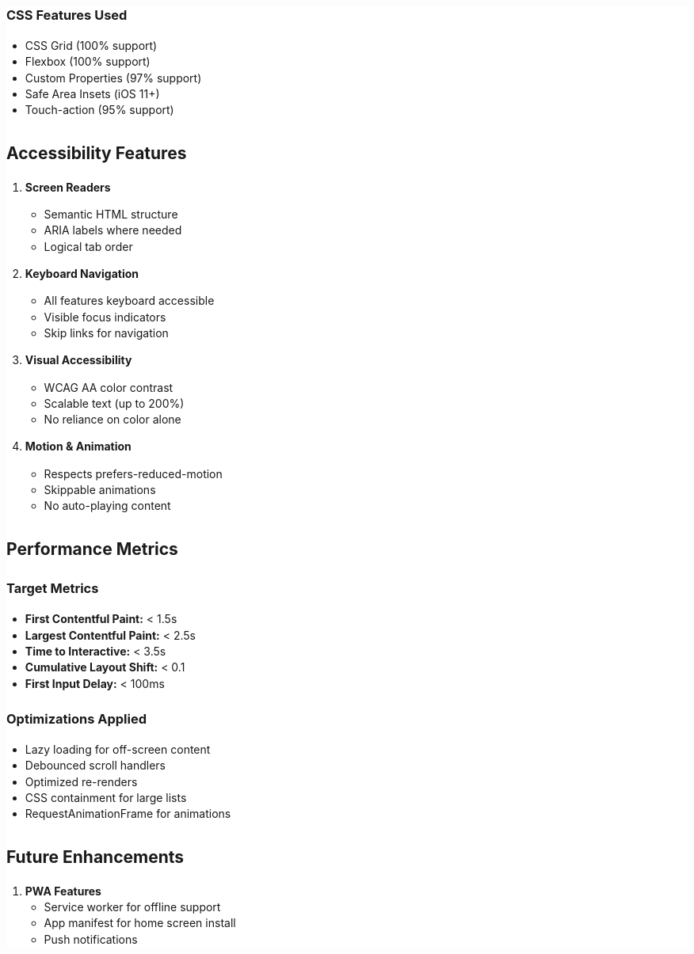 ### CSS Features Used
- CSS Grid (100% support)
- Flexbox (100% support)
- Custom Properties (97% support)
- Safe Area Insets (iOS 11+)
- Touch-action (95% support)

## Accessibility Features

1. **Screen Readers**
   - Semantic HTML structure
   - ARIA labels where needed
   - Logical tab order

2. **Keyboard Navigation**
   - All features keyboard accessible
   - Visible focus indicators
   - Skip links for navigation

3. **Visual Accessibility**
   - WCAG AA color contrast
   - Scalable text (up to 200%)
   - No reliance on color alone

4. **Motion & Animation**
   - Respects prefers-reduced-motion
   - Skippable animations
   - No auto-playing content

## Performance Metrics

### Target Metrics
- **First Contentful Paint:** < 1.5s
- **Largest Contentful Paint:** < 2.5s
- **Time to Interactive:** < 3.5s
- **Cumulative Layout Shift:** < 0.1
- **First Input Delay:** < 100ms

### Optimizations Applied
- Lazy loading for off-screen content
- Debounced scroll handlers
- Optimized re-renders
- CSS containment for large lists
- RequestAnimationFrame for animations

## Future Enhancements

1. **PWA Features**
   - Service worker for offline support
   - App manifest for home screen install
   - Push notifications
